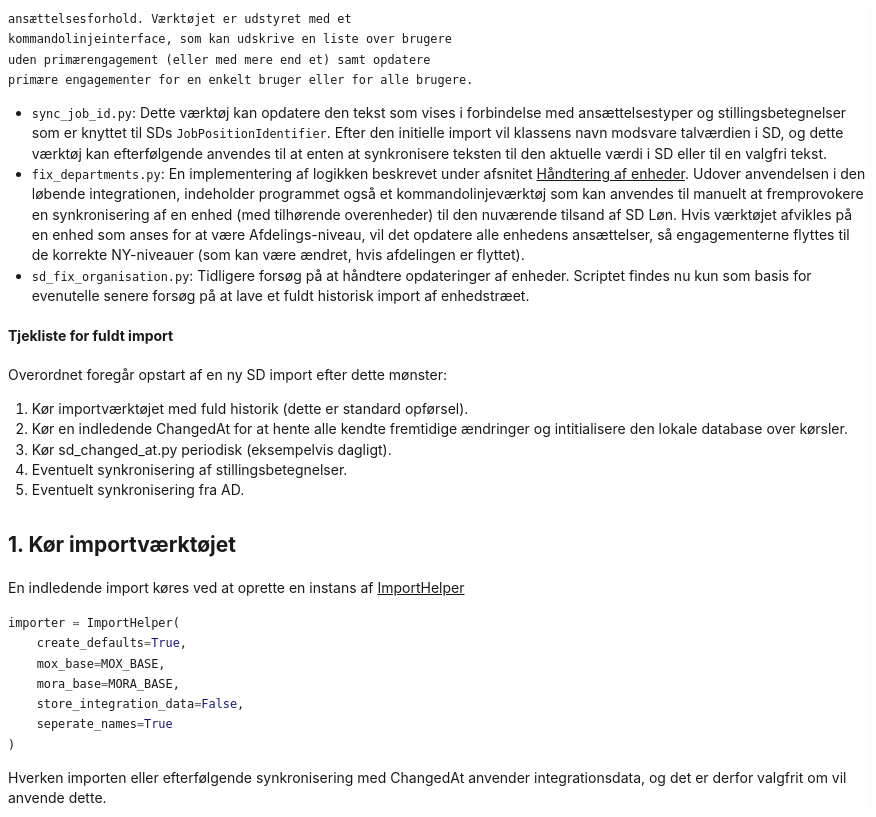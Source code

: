     ansættelsesforhold. Værktøjet er udstyret med et
    kommandolinjeinterface, som kan udskrive en liste over brugere
    uden primærengagement (eller med mere end et) samt opdatere
    primære engagementer for en enkelt bruger eller for alle brugere.
-   `sync_job_id.py`: Dette værktøj kan opdatere den tekst som vises i
    forbindelse med ansættelsestyper og stillingsbetegnelser som er
    knyttet til SDs `JobPositionIdentifier`. Efter den initielle
    import vil klassens navn modsvare talværdien i SD, og dette
    værktøj kan efterfølgende anvendes til at enten at synkronisere
    teksten til den aktuelle værdi i SD eller til en valgfri tekst.
-   `fix_departments.py`: En implementering af logikken beskrevet
    under afsnitet [Håndtering af enheder](/data-import-export/integrations.html#handtering-af-enheder). Udover anvendelsen i den
    løbende integrationen, indeholder programmet også et
    kommandolinjeværktøj som kan anvendes til manuelt at fremprovokere
    en synkronisering af en enhed (med tilhørende overenheder) til den
    nuværende tilsand af SD Løn. Hvis værktøjet afvikles på en enhed
    som anses for at være Afdelings-niveau, vil det opdatere alle
    enhedens ansættelser, så engagementerne flyttes til de korrekte
    NY-niveauer (som kan være ændret, hvis afdelingen er flyttet).
-   `sd_fix_organisation.py`: Tidligere forsøg på at håndtere
    opdateringer af enheder. Scriptet findes nu kun som basis for
    evenutelle senere forsøg på at lave et fuldt historisk import af
    enhedstræet.

#### Tjekliste for fuldt import

Overordnet foregår opstart af en ny SD import efter dette mønster:

1.  Kør importværktøjet med fuld historik (dette er standard opførsel).
2.  Kør en indledende ChangedAt for at hente alle kendte fremtidige
    ændringer og intitialisere den lokale database over kørsler.
3.  Kør sd_changed_at.py periodisk (eksempelvis dagligt).
4.  Eventuelt synkronisering af stillingsbetegnelser.
5.  Eventuelt synkronisering fra AD.

## 1. Kør importværktøjet

En indledende import køres ved at oprette en instans af [ImportHelper]()

``` python
importer = ImportHelper(
    create_defaults=True,
    mox_base=MOX_BASE,
    mora_base=MORA_BASE,
    store_integration_data=False,
    seperate_names=True
)
```

Hverken importen eller efterfølgende synkronisering med ChangedAt
anvender integrationsdata, og det er derfor valgfrit om vil anvende
dette.
